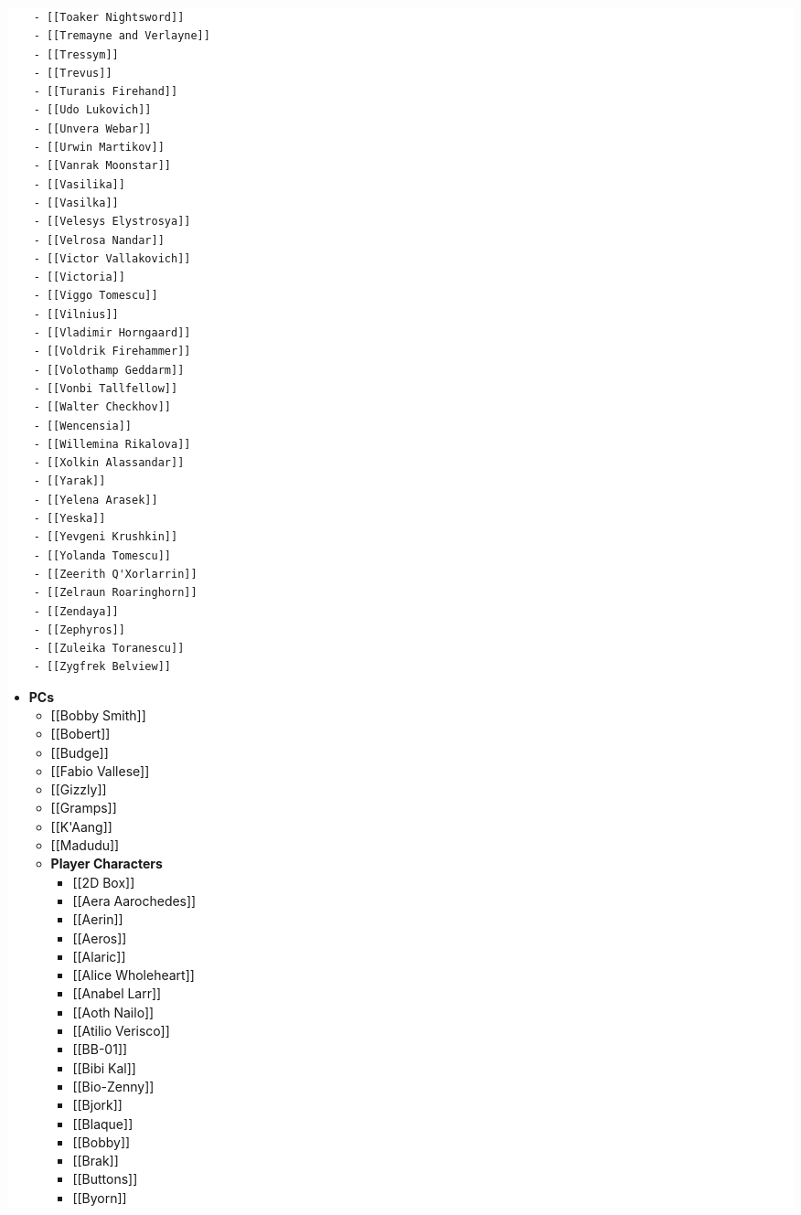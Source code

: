 		- [[Toaker Nightsword]]
		- [[Tremayne and Verlayne]]
		- [[Tressym]]
		- [[Trevus]]
		- [[Turanis Firehand]]
		- [[Udo Lukovich]]
		- [[Unvera Webar]]
		- [[Urwin Martikov]]
		- [[Vanrak Moonstar]]
		- [[Vasilika]]
		- [[Vasilka]]
		- [[Velesys Elystrosya]]
		- [[Velrosa Nandar]]
		- [[Victor Vallakovich]]
		- [[Victoria]]
		- [[Viggo Tomescu]]
		- [[Vilnius]]
		- [[Vladimir Horngaard]]
		- [[Voldrik Firehammer]]
		- [[Volothamp Geddarm]]
		- [[Vonbi Tallfellow]]
		- [[Walter Checkhov]]
		- [[Wencensia]]
		- [[Willemina Rikalova]]
		- [[Xolkin Alassandar]]
		- [[Yarak]]
		- [[Yelena Arasek]]
		- [[Yeska]]
		- [[Yevgeni Krushkin]]
		- [[Yolanda Tomescu]]
		- [[Zeerith Q'Xorlarrin]]
		- [[Zelraun Roaringhorn]]
		- [[Zendaya]]
		- [[Zephyros]]
		- [[Zuleika Toranescu]]
		- [[Zygfrek Belview]]
- **PCs**
	- [[Bobby Smith]]
	- [[Bobert]]
	- [[Budge]]
	- [[Fabio Vallese]]
	- [[Gizzly]]
	- [[Gramps]]
	- [[K'Aang]]
	- [[Madudu]]
	- **Player Characters**
		- [[2D Box]]
		- [[Aera Aarochedes]]
		- [[Aerin]]
		- [[Aeros]]
		- [[Alaric]]
		- [[Alice Wholeheart]]
		- [[Anabel Larr]]
		- [[Aoth Nailo]]
		- [[Atilio Verisco]]
		- [[BB-01]]
		- [[Bibi Kal]]
		- [[Bio-Zenny]]
		- [[Bjork]]
		- [[Blaque]]
		- [[Bobby]]
		- [[Brak]]
		- [[Buttons]]
		- [[Byorn]]